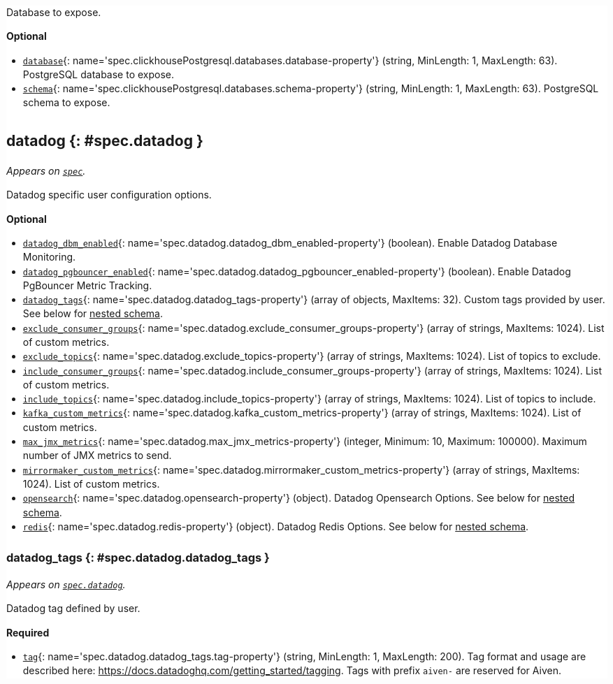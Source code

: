 Database to expose.

**Optional**

- [`database`](#spec.clickhousePostgresql.databases.database-property){: name='spec.clickhousePostgresql.databases.database-property'} (string, MinLength: 1, MaxLength: 63). PostgreSQL database to expose.
- [`schema`](#spec.clickhousePostgresql.databases.schema-property){: name='spec.clickhousePostgresql.databases.schema-property'} (string, MinLength: 1, MaxLength: 63). PostgreSQL schema to expose.

## datadog {: #spec.datadog }

_Appears on [`spec`](#spec)._

Datadog specific user configuration options.

**Optional**

- [`datadog_dbm_enabled`](#spec.datadog.datadog_dbm_enabled-property){: name='spec.datadog.datadog_dbm_enabled-property'} (boolean). Enable Datadog Database Monitoring.
- [`datadog_pgbouncer_enabled`](#spec.datadog.datadog_pgbouncer_enabled-property){: name='spec.datadog.datadog_pgbouncer_enabled-property'} (boolean). Enable Datadog PgBouncer Metric Tracking.
- [`datadog_tags`](#spec.datadog.datadog_tags-property){: name='spec.datadog.datadog_tags-property'} (array of objects, MaxItems: 32). Custom tags provided by user. See below for [nested schema](#spec.datadog.datadog_tags).
- [`exclude_consumer_groups`](#spec.datadog.exclude_consumer_groups-property){: name='spec.datadog.exclude_consumer_groups-property'} (array of strings, MaxItems: 1024). List of custom metrics.
- [`exclude_topics`](#spec.datadog.exclude_topics-property){: name='spec.datadog.exclude_topics-property'} (array of strings, MaxItems: 1024). List of topics to exclude.
- [`include_consumer_groups`](#spec.datadog.include_consumer_groups-property){: name='spec.datadog.include_consumer_groups-property'} (array of strings, MaxItems: 1024). List of custom metrics.
- [`include_topics`](#spec.datadog.include_topics-property){: name='spec.datadog.include_topics-property'} (array of strings, MaxItems: 1024). List of topics to include.
- [`kafka_custom_metrics`](#spec.datadog.kafka_custom_metrics-property){: name='spec.datadog.kafka_custom_metrics-property'} (array of strings, MaxItems: 1024). List of custom metrics.
- [`max_jmx_metrics`](#spec.datadog.max_jmx_metrics-property){: name='spec.datadog.max_jmx_metrics-property'} (integer, Minimum: 10, Maximum: 100000). Maximum number of JMX metrics to send.
- [`mirrormaker_custom_metrics`](#spec.datadog.mirrormaker_custom_metrics-property){: name='spec.datadog.mirrormaker_custom_metrics-property'} (array of strings, MaxItems: 1024). List of custom metrics.
- [`opensearch`](#spec.datadog.opensearch-property){: name='spec.datadog.opensearch-property'} (object). Datadog Opensearch Options. See below for [nested schema](#spec.datadog.opensearch).
- [`redis`](#spec.datadog.redis-property){: name='spec.datadog.redis-property'} (object). Datadog Redis Options. See below for [nested schema](#spec.datadog.redis).

### datadog_tags {: #spec.datadog.datadog_tags }

_Appears on [`spec.datadog`](#spec.datadog)._

Datadog tag defined by user.

**Required**

- [`tag`](#spec.datadog.datadog_tags.tag-property){: name='spec.datadog.datadog_tags.tag-property'} (string, MinLength: 1, MaxLength: 200). Tag format and usage are described here: https://docs.datadoghq.com/getting_started/tagging. Tags with prefix `aiven-` are reserved for Aiven.
